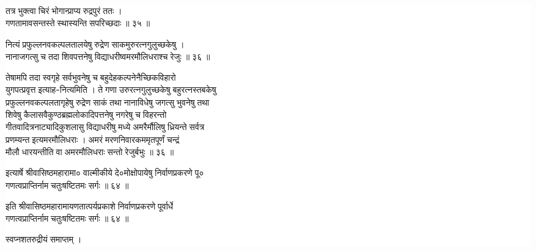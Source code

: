 तत्र भुक्त्वा चिरं भोगान्प्राप्य रुद्रपुरं ततः ।  
गणतामावसन्तस्ते स्थास्यन्ति सपरिच्छदाः ॥ ३५ ॥  
  
नित्यं प्रफुल्लनवकल्पलतालयेषु रुद्रेण साकमुरुरत्नगुलुच्छकेषु ।  
नानाजगत्सु च तदा शिवपत्तनेषु विद्याधरीष्वमरमौलिधराश्च रेजुः ॥ ३६ ॥  
  
तेषामपि तदा स्वगृहे सर्वभुवनेषु च बहुदेहकल्पनेनैच्छिकविहारो   
युगपत्प्रवृत्त इत्याह-नित्यमिति । ते गणा उरुरत्नगुलुच्छकेषु बहुरत्नस्तबकेषु   
प्रफुल्लनवकल्पलतागृहेषु रुद्रेण साकं तथा नानाविधेषु जगत्सु भुवनेषु तथा   
शिवेषु कैलासवैकुण्ठब्रह्मलोकादिपत्तनेषु नगरेषु च विहरन्तो   
गीतवादित्रनाट्यादिकुशलासु विद्याधरीषु मध्ये अमरैर्मौलिषु ध्रियन्ते सर्वत्र   
प्रणम्यन्त इत्यमरमौलिधराः । अमरं मरणनिवारकममृतपूर्णं चन्द्रं   
मौलौ धारयन्तीति वा अमरमौलिधराः सन्तो रेजुर्बभुः ॥ ३६ ॥  
  
इत्यार्षे श्रीवासिष्ठमहारामा० वाल्मीकीये दे०मोक्षोपायेषु निर्वाणप्रकरणे पू०   
गणत्वप्राप्तिर्नाम चतुःषष्टितमः सर्गः ॥ ६४ ॥  
  
इति श्रीवासिष्ठमहारामायणतात्पर्यप्रकाशे निर्वाणप्रकरणे पूर्वार्धे   
गणत्वप्राप्तिर्नाम चतुःषष्टितमः सर्गः ॥ ६४ ॥  
  
स्वप्नशतरुद्रीयं समाप्तम् ।   